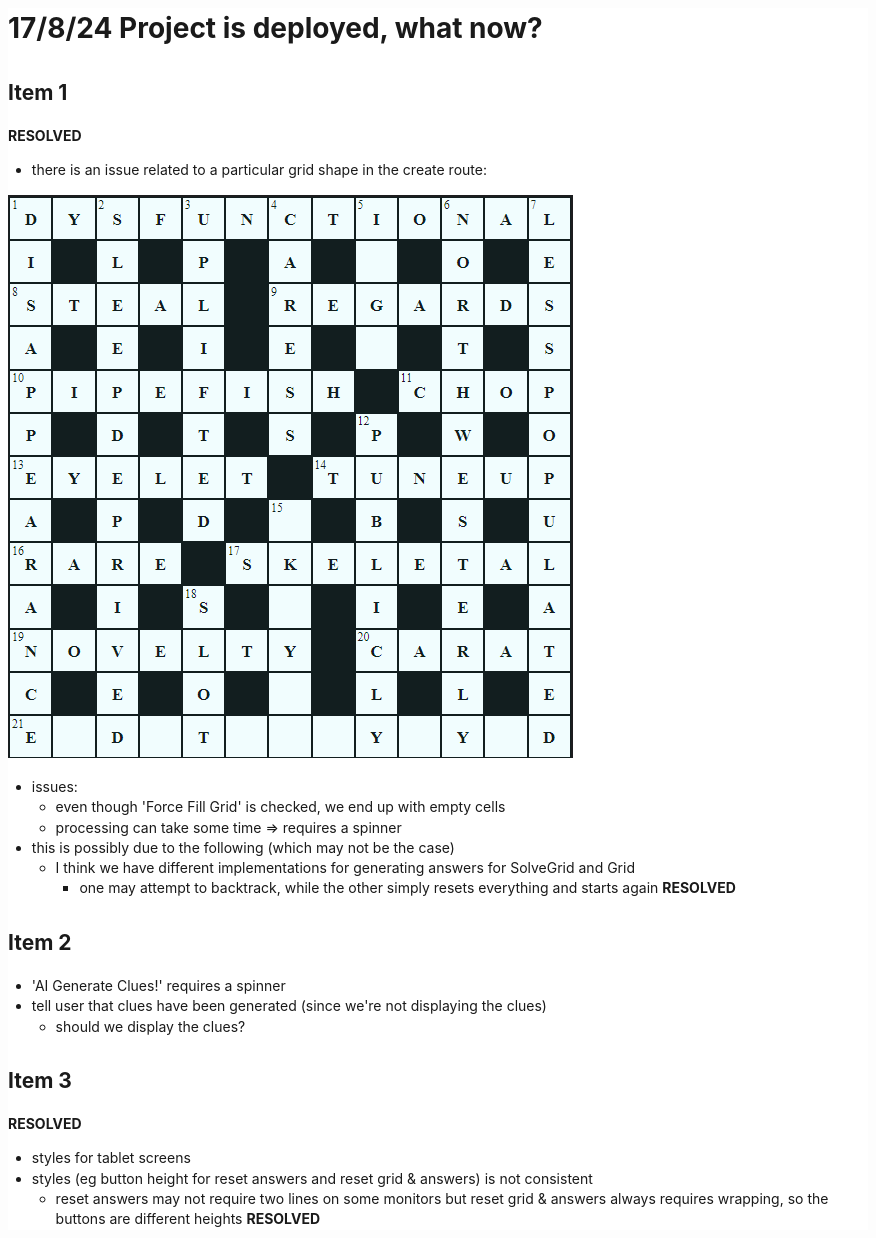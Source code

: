 # 17/8/24 Project is deployed, what now?
## Item 1
**RESOLVED**
- there is an issue related to a particular grid shape in the create route:

![alt text](image.png)
- issues:
  - even though 'Force Fill Grid' is checked, we end up with empty cells
  - processing can take some time => requires a spinner
- this is possibly due to the following (which may not be the case)
  - I think we have different implementations for generating answers for SolveGrid and Grid
    - one may attempt to backtrack, while the other simply resets everything and starts again
**RESOLVED**

## Item 2
- 'AI Generate Clues!' requires a spinner
- tell user that clues have been generated (since we're not displaying the clues)
  - should we display the clues?

## Item 3
**RESOLVED**
- styles for tablet screens
- styles (eg button height for reset answers and reset grid & answers) is not consistent
  - reset answers may not require two lines on some monitors but reset grid & answers always requires wrapping, so the buttons are different heights
**RESOLVED**
